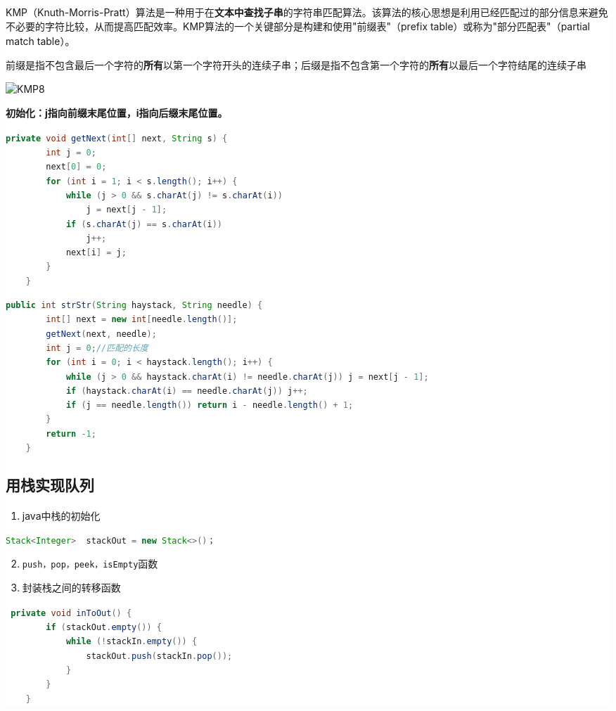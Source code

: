 KMP（Knuth-Morris-Pratt）算法是一种用于在**文本中查找子串**的字符串匹配算法。该算法的核心思想是利用已经匹配过的部分信息来避免不必要的字符比较，从而提高匹配效率。KMP算法的一个关键部分是构建和使用"前缀表"（prefix table）或称为"部分匹配表"（partial match table）。

前缀是指不包含最后一个字符的**所有**以第一个字符开头的连续子串；后缀是指不包含第一个字符的**所有**以最后一个字符结尾的连续子串

![KMP8](C:\data\mysoftware\Typora\typoraPicture\KMP8-1700019395365-3-1700019524869-5.png)

**初始化：j指向前缀末尾位置，i指向后缀末尾位置。**

~~~java
private void getNext(int[] next, String s) {
        int j = 0;
        next[0] = 0;
        for (int i = 1; i < s.length(); i++) {
            while (j > 0 && s.charAt(j) != s.charAt(i)) 
                j = next[j - 1];
            if (s.charAt(j) == s.charAt(i)) 
                j++;
            next[i] = j; 
        }
    }
~~~

~~~java
public int strStr(String haystack, String needle) {
        int[] next = new int[needle.length()];
        getNext(next, needle);
        int j = 0;//匹配的长度
        for (int i = 0; i < haystack.length(); i++) {
            while (j > 0 && haystack.charAt(i) != needle.charAt(j)) j = next[j - 1];
            if (haystack.charAt(i) == needle.charAt(j)) j++;
            if (j == needle.length()) return i - needle.length() + 1;
        }
        return -1;
    }
~~~

## 用栈实现队列

1. java中栈的初始化

~~~java
Stack<Integer>  stackOut = new Stack<>()；
~~~

2. `push，pop，peek，isEmpty`函数

3. 封装栈之间的转移函数

~~~java
 private void inToOut() {
        if (stackOut.empty()) {
            while (!stackIn.empty()) {
                stackOut.push(stackIn.pop());
            }
        }
    }
~~~

